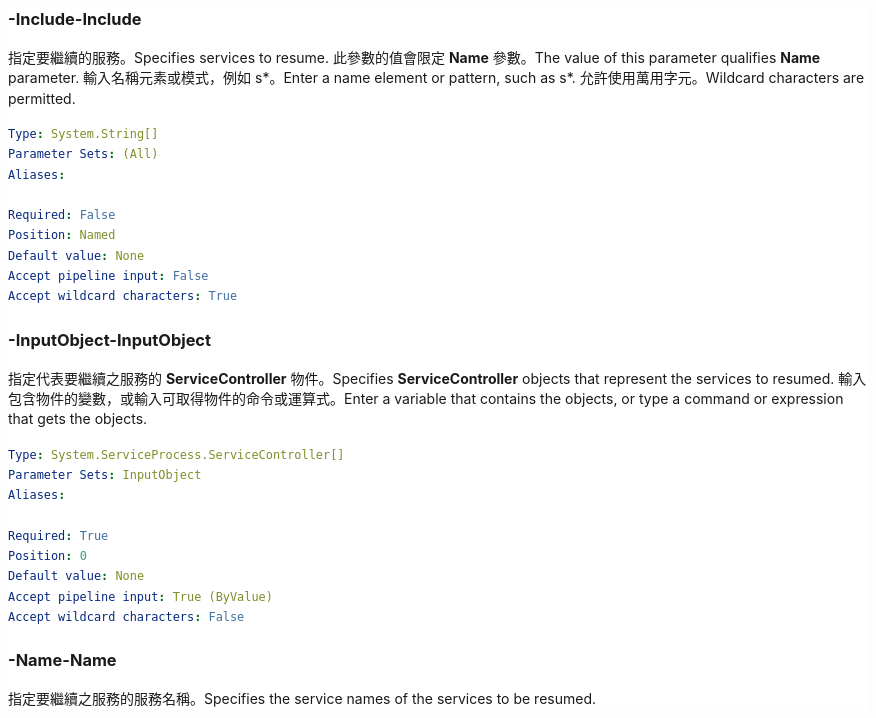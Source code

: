 ### <span data-ttu-id="8a8c5-135">-Include</span><span class="sxs-lookup"><span data-stu-id="8a8c5-135">-Include</span></span>

<span data-ttu-id="8a8c5-136">指定要繼續的服務。</span><span class="sxs-lookup"><span data-stu-id="8a8c5-136">Specifies services to resume.</span></span> <span data-ttu-id="8a8c5-137">此參數的值會限定 **Name** 參數。</span><span class="sxs-lookup"><span data-stu-id="8a8c5-137">The value of this parameter qualifies **Name** parameter.</span></span> <span data-ttu-id="8a8c5-138">輸入名稱元素或模式，例如 s\*。</span><span class="sxs-lookup"><span data-stu-id="8a8c5-138">Enter a name element or pattern, such as s\*.</span></span> <span data-ttu-id="8a8c5-139">允許使用萬用字元。</span><span class="sxs-lookup"><span data-stu-id="8a8c5-139">Wildcard characters are permitted.</span></span>

```yaml
Type: System.String[]
Parameter Sets: (All)
Aliases:

Required: False
Position: Named
Default value: None
Accept pipeline input: False
Accept wildcard characters: True
```

### <span data-ttu-id="8a8c5-140">-InputObject</span><span class="sxs-lookup"><span data-stu-id="8a8c5-140">-InputObject</span></span>

<span data-ttu-id="8a8c5-141">指定代表要繼續之服務的 **ServiceController** 物件。</span><span class="sxs-lookup"><span data-stu-id="8a8c5-141">Specifies **ServiceController** objects that represent the services to resumed.</span></span> <span data-ttu-id="8a8c5-142">輸入包含物件的變數，或輸入可取得物件的命令或運算式。</span><span class="sxs-lookup"><span data-stu-id="8a8c5-142">Enter a variable that contains the objects, or type a command or expression that gets the objects.</span></span>

```yaml
Type: System.ServiceProcess.ServiceController[]
Parameter Sets: InputObject
Aliases:

Required: True
Position: 0
Default value: None
Accept pipeline input: True (ByValue)
Accept wildcard characters: False
```

### <span data-ttu-id="8a8c5-143">-Name</span><span class="sxs-lookup"><span data-stu-id="8a8c5-143">-Name</span></span>

<span data-ttu-id="8a8c5-144">指定要繼續之服務的服務名稱。</span><span class="sxs-lookup"><span data-stu-id="8a8c5-144">Specifies the service names of the services to be resumed.</span></span>
